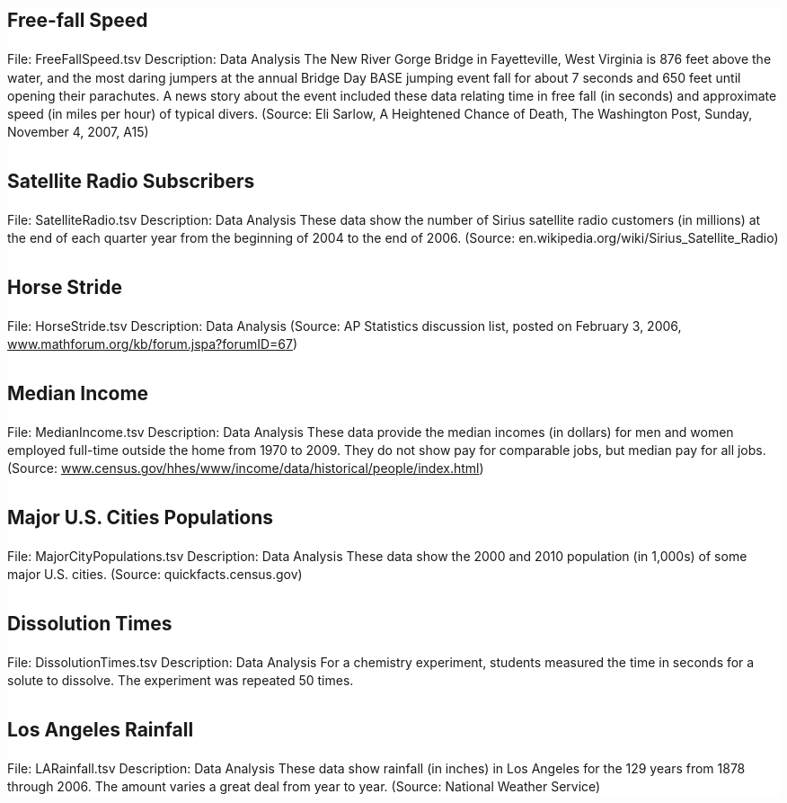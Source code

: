 

## Free-fall Speed
File: FreeFallSpeed.tsv
Description: Data Analysis
The New River Gorge Bridge in Fayetteville, West Virginia is 876 feet above the water, and the most daring jumpers at the annual Bridge Day BASE jumping event fall for about 7 seconds and 650 feet until opening their parachutes. A news story about the event included these data relating time in free fall (in seconds) and approximate speed (in miles per hour) of typical divers. (Source: Eli Sarlow, A Heightened Chance of Death, The Washington Post, Sunday, November 4, 2007, A15)


## Satellite Radio Subscribers
File: SatelliteRadio.tsv
Description: Data Analysis
These data show the number of Sirius satellite radio customers (in millions) at the end of each quarter year from the beginning of 2004 to the end of 2006. (Source: en.wikipedia.org/wiki/Sirius_Satellite_Radio)


## Horse Stride
File: HorseStride.tsv
Description: Data Analysis
(Source: AP Statistics discussion list, posted on February 3, 2006, www.mathforum.org/kb/forum.jspa?forumID=67)


## Median Income
File: MedianIncome.tsv
Description: Data Analysis
These data provide the median incomes (in dollars) for men and women employed full-time outside the home from 1970 to 2009. They do not show pay for comparable jobs, but median pay for all jobs. (Source: www.census.gov/hhes/www/income/data/historical/people/index.html)


## Major U.S. Cities Populations
File: MajorCityPopulations.tsv
Description: Data Analysis
These data show the 2000 and 2010 population (in 1,000s) of some major U.S. cities. (Source: quickfacts.census.gov)


## Dissolution Times
File: DissolutionTimes.tsv
Description: Data Analysis
For a chemistry experiment, students measured the time in seconds for a solute to dissolve. The experiment was repeated 50 times. 


## Los Angeles Rainfall
File: LARainfall.tsv
Description: Data Analysis
These data show rainfall (in inches) in Los Angeles for the 129 years from 1878 through 2006. The amount varies a great deal from year to year. (Source: National Weather Service)

